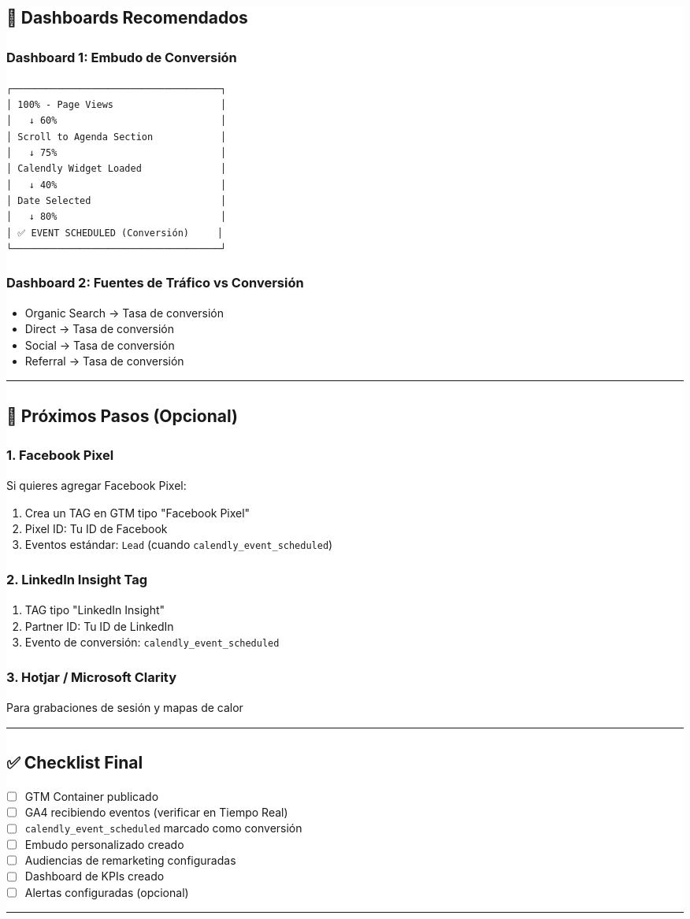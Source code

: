 ## 🎨 Dashboards Recomendados

### Dashboard 1: Embudo de Conversión
```
┌─────────────────────────────────────┐
│ 100% - Page Views                   │
│   ↓ 60%                             │
│ Scroll to Agenda Section            │
│   ↓ 75%                             │
│ Calendly Widget Loaded              │
│   ↓ 40%                             │
│ Date Selected                       │
│   ↓ 80%                             │
│ ✅ EVENT SCHEDULED (Conversión)     │
└─────────────────────────────────────┘
```

### Dashboard 2: Fuentes de Tráfico vs Conversión
- Organic Search → Tasa de conversión
- Direct → Tasa de conversión
- Social → Tasa de conversión
- Referral → Tasa de conversión

---

## 🚀 Próximos Pasos (Opcional)

### 1. Facebook Pixel
Si quieres agregar Facebook Pixel:
1. Crea un TAG en GTM tipo "Facebook Pixel"
2. Pixel ID: Tu ID de Facebook
3. Eventos estándar: `Lead` (cuando `calendly_event_scheduled`)

### 2. LinkedIn Insight Tag
1. TAG tipo "LinkedIn Insight"
2. Partner ID: Tu ID de LinkedIn
3. Evento de conversión: `calendly_event_scheduled`

### 3. Hotjar / Microsoft Clarity
Para grabaciones de sesión y mapas de calor

---

## ✅ Checklist Final

- [ ] GTM Container publicado
- [ ] GA4 recibiendo eventos (verificar en Tiempo Real)
- [ ] `calendly_event_scheduled` marcado como conversión
- [ ] Embudo personalizado creado
- [ ] Audiencias de remarketing configuradas
- [ ] Dashboard de KPIs creado
- [ ] Alertas configuradas (opcional)

---